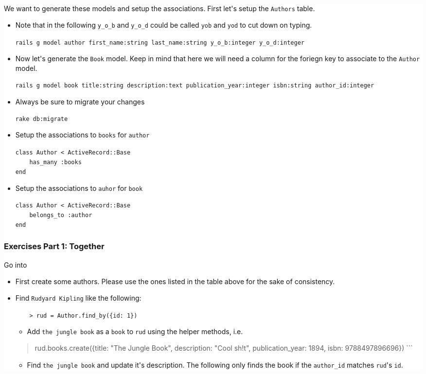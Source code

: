 We want to generate these models and setup the associations. First let's setup the `Authors` table.

* Note that in the following `y_o_b` and `y_o_d` could be called `yob` and `yod` to cut down on typing.

	```
	rails g model author first_name:string last_name:string y_o_b:integer y_o_d:integer
	```
	
* Now let's generate the `Book` model. Keep in mind that here we will need a column for the foriegn key to associate to  the `Author` model.

	```
	rails g model book title:string description:text publication_year:integer isbn:string author_id:integer
	```
* Always be sure to migrate your changes

	```
	rake db:migrate
	```
* Setup the associations to `books` for `author`

	```
	class Author < ActiveRecord::Base
		has_many :books
	end
	```
	
* Setup the associations to `auhor` for `book`

	```
	class Author < ActiveRecord::Base
		belongs_to :author
	end
	```

	

### Exercises Part 1: Together

Go into

* First create some authors. Please use the ones listed in the table above for the sake of consistency.
* Find `Rudyard Kipling` like the following:

	```
		> rud = Author.find_by({id: 1})
	```
	
	* Add `the jungle book` as a `book` to `rud` using the helper methods, i.e.
	
		```
	> rud.books.create({title: "The Jungle Book", description: "Cool sh!t", publication_year: 1894, isbn: 9788497896696})
		```
	* Find `the jungle book` and update it's description. The following only finds the book if the `author_id` matches `rud`'s `id`.
	